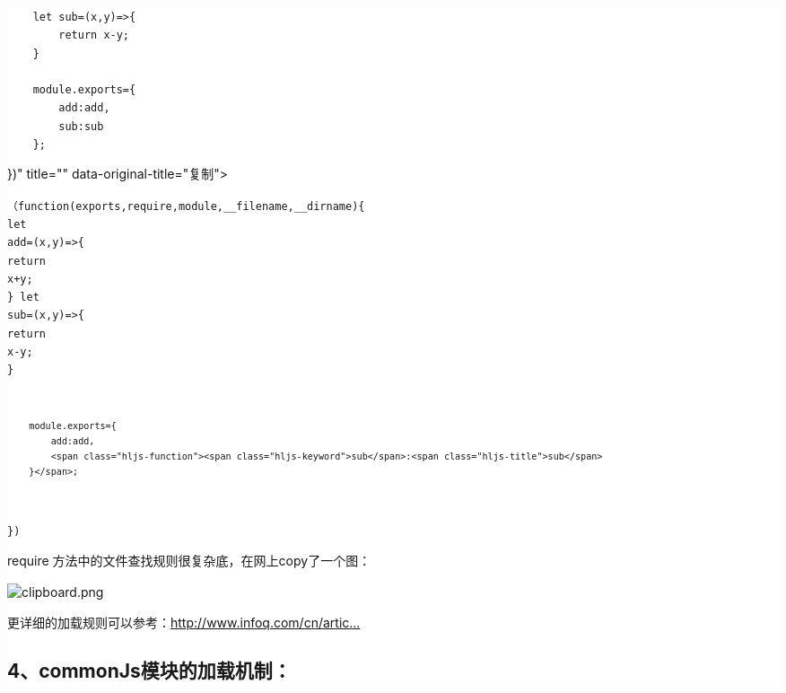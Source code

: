         let sub=(x,y)=>{
            return x-y;
        }

        module.exports={
            add:add,
            sub:sub
        };

 })" title="" data-original-title="复制"></span>
      <span type="button" class="saveToNote code-tool" data-toggle="tooltip" data-placement="top" title="" data-original-title="放进笔记"></span>
      </div>
      </div><pre class="hljs perl"><code>（function(exports,<span class="hljs-keyword">require</span>,module,__filename,__dirname){
        let add=(<span class="hljs-keyword">x</span>,<span class="hljs-keyword">y</span>)=&gt;{
            <span class="hljs-keyword">return</span> <span class="hljs-keyword">x</span>+<span class="hljs-keyword">y</span>;
        }
        let <span class="hljs-function"><span class="hljs-keyword">sub</span>=(<span class="hljs-title">x</span>,<span class="hljs-title">y</span>)=&gt;</span>{
            <span class="hljs-keyword">return</span> <span class="hljs-keyword">x</span>-<span class="hljs-keyword">y</span>;
        }

        module.exports={
            add:add,
            <span class="hljs-function"><span class="hljs-keyword">sub</span>:<span class="hljs-title">sub</span>
        }</span>;

 })</code></pre>
<p>require 方法中的文件查找规则很复杂底，在网上copy了一个图：</p>
<p><span class="img-wrap"><img data-src="/img/bVUlcZ?w=479&amp;h=601" src="https://static.alili.tech/img/bVUlcZ?w=479&amp;h=601" alt="clipboard.png" title="clipboard.png" style="cursor: pointer; display: inline;"></span></p>
<p>更详细的加载规则可以参考：<a href="http://www.infoq.com/cn/articles/nodejs-module-mechanism" rel="nofollow noreferrer" target="_blank">http://www.infoq.com/cn/artic...</a></p>
<h2 id="articleHeader7">4、commonJs模块的加载机制：</h2>
<div class="widget-codetool" style="display:none;">
      <div class="widget-codetool--inner">
      <span class="selectCode code-tool" data-toggle="tooltip" data-placement="top" title="" data-original-title="全选"></span>
      <span type="button" class="copyCode code-tool" data-toggle="tooltip" data-placement="top" data-clipboard-text="//lib.js
var counter = 3;
function incCounter() {
  counter++;
}
module.exports = {
  counter: counter,
  incCounter: incCounter,
};
//index.js
var mod=require('./lib');
consoe.log(mod.counter);
mod.incCounter();
consoe.log(mod.counter);
